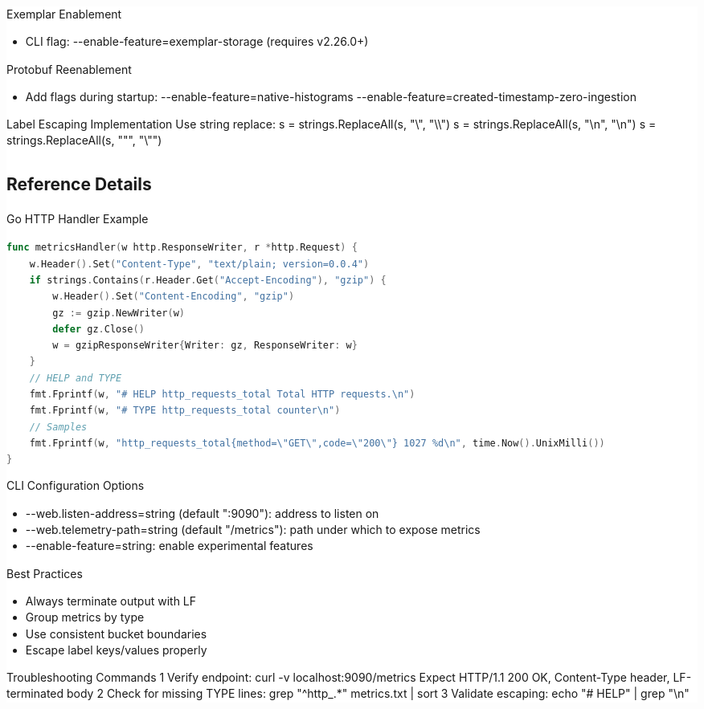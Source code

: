 Exemplar Enablement
- CLI flag: --enable-feature=exemplar-storage (requires v2.26.0+)

Protobuf Reenablement
- Add flags during startup:
  --enable-feature=native-histograms
  --enable-feature=created-timestamp-zero-ingestion

Label Escaping Implementation
 Use string replace: 
  s = strings.ReplaceAll(s, "\\", "\\\\")
  s = strings.ReplaceAll(s, "\n", "\\n")
  s = strings.ReplaceAll(s, "\"", "\\\"")

## Reference Details
Go HTTP Handler Example
```go
func metricsHandler(w http.ResponseWriter, r *http.Request) {
    w.Header().Set("Content-Type", "text/plain; version=0.0.4")
    if strings.Contains(r.Header.Get("Accept-Encoding"), "gzip") {
        w.Header().Set("Content-Encoding", "gzip")
        gz := gzip.NewWriter(w)
        defer gz.Close()
        w = gzipResponseWriter{Writer: gz, ResponseWriter: w}
    }
    // HELP and TYPE
    fmt.Fprintf(w, "# HELP http_requests_total Total HTTP requests.\n")
    fmt.Fprintf(w, "# TYPE http_requests_total counter\n")
    // Samples
    fmt.Fprintf(w, "http_requests_total{method=\"GET\",code=\"200\"} 1027 %d\n", time.Now().UnixMilli())
}
```

CLI Configuration Options
- --web.listen-address=string (default ":9090"): address to listen on
- --web.telemetry-path=string (default "/metrics"): path under which to expose metrics
- --enable-feature=string: enable experimental features

Best Practices
- Always terminate output with LF
- Group metrics by type
- Use consistent bucket boundaries
- Escape label keys/values properly

Troubleshooting Commands
1 Verify endpoint:
   curl -v localhost:9090/metrics
   Expect HTTP/1.1 200 OK, Content-Type header, LF-terminated body
2 Check for missing TYPE lines:
   grep "^http_.*" metrics.txt | sort
3 Validate escaping:
   echo "# HELP" | grep "\\n" 
